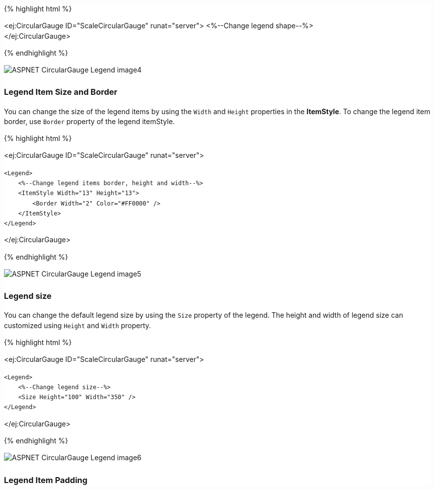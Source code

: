 {% highlight html %}

<ej:CircularGauge ID="ScaleCircularGauge" runat="server"> 
   <%--Change legend shape--%>
    <Legend Shape="Slider">
    </Legend>
</ej:CircularGauge>


{% endhighlight %}

![ASPNET CircularGauge Legend image4](Legend_images/Legend_img4.png)


### Legend Item Size and Border

You can change the size of the legend items by using the `Width` and `Height` properties in the **ItemStyle**. To change the legend item border, use `Border` property of the legend itemStyle.

{% highlight html %}

<ej:CircularGauge ID="ScaleCircularGauge" runat="server"> 
   
    <Legend>
        <%--Change legend items border, height and width--%>
        <ItemStyle Width="13" Height="13">
            <Border Width="2" Color="#FF0000" />
        </ItemStyle>
    </Legend>
</ej:CircularGauge>


{% endhighlight %}

![ASPNET CircularGauge Legend image5](Legend_images/Legend_img5.png)

### Legend size

You can change the default legend size by using the `Size` property of the legend. The height and width of legend size can customized using `Height` and `Width` property.    

{% highlight html %}

<ej:CircularGauge ID="ScaleCircularGauge" runat="server"> 
   
    <Legend>
        <%--Change legend size--%>
        <Size Height="100" Width="350" />
    </Legend>
</ej:CircularGauge>

{% endhighlight %}

![ASPNET CircularGauge Legend image6](Legend_images/Legend_img6.png)


### Legend Item Padding
